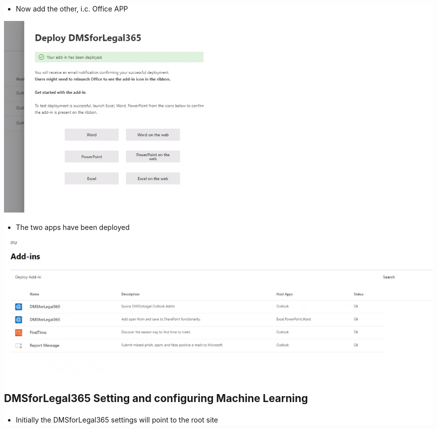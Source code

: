 - Now add the other, i.c. Office APP

![](./assets/image32.png)

- The two apps have been deployed

![](./assets/image33.png)

## DMSforLegal365 Setting and configuring Machine Learning

- Initially the DMSforLegal365 settings will point to the root site
